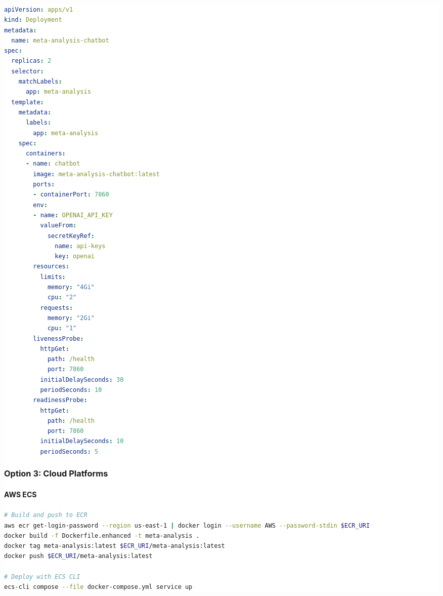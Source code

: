 ```yaml
apiVersion: apps/v1
kind: Deployment
metadata:
  name: meta-analysis-chatbot
spec:
  replicas: 2
  selector:
    matchLabels:
      app: meta-analysis
  template:
    metadata:
      labels:
        app: meta-analysis
    spec:
      containers:
      - name: chatbot
        image: meta-analysis-chatbot:latest
        ports:
        - containerPort: 7860
        env:
        - name: OPENAI_API_KEY
          valueFrom:
            secretKeyRef:
              name: api-keys
              key: openai
        resources:
          limits:
            memory: "4Gi"
            cpu: "2"
          requests:
            memory: "2Gi"
            cpu: "1"
        livenessProbe:
          httpGet:
            path: /health
            port: 7860
          initialDelaySeconds: 30
          periodSeconds: 10
        readinessProbe:
          httpGet:
            path: /health
            port: 7860
          initialDelaySeconds: 10
          periodSeconds: 5
```

### Option 3: Cloud Platforms

#### AWS ECS

```bash
# Build and push to ECR
aws ecr get-login-password --region us-east-1 | docker login --username AWS --password-stdin $ECR_URI
docker build -f Dockerfile.enhanced -t meta-analysis .
docker tag meta-analysis:latest $ECR_URI/meta-analysis:latest
docker push $ECR_URI/meta-analysis:latest

# Deploy with ECS CLI
ecs-cli compose --file docker-compose.yml service up
```
